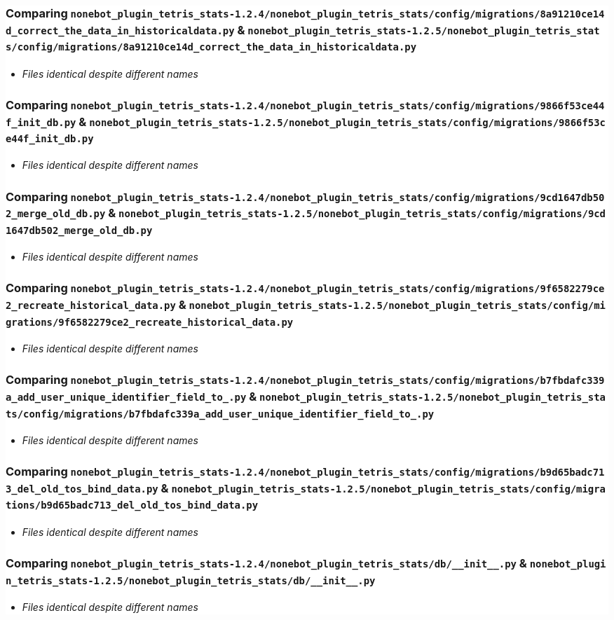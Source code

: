 ### Comparing `nonebot_plugin_tetris_stats-1.2.4/nonebot_plugin_tetris_stats/config/migrations/8a91210ce14d_correct_the_data_in_historicaldata.py` & `nonebot_plugin_tetris_stats-1.2.5/nonebot_plugin_tetris_stats/config/migrations/8a91210ce14d_correct_the_data_in_historicaldata.py`

 * *Files identical despite different names*

### Comparing `nonebot_plugin_tetris_stats-1.2.4/nonebot_plugin_tetris_stats/config/migrations/9866f53ce44f_init_db.py` & `nonebot_plugin_tetris_stats-1.2.5/nonebot_plugin_tetris_stats/config/migrations/9866f53ce44f_init_db.py`

 * *Files identical despite different names*

### Comparing `nonebot_plugin_tetris_stats-1.2.4/nonebot_plugin_tetris_stats/config/migrations/9cd1647db502_merge_old_db.py` & `nonebot_plugin_tetris_stats-1.2.5/nonebot_plugin_tetris_stats/config/migrations/9cd1647db502_merge_old_db.py`

 * *Files identical despite different names*

### Comparing `nonebot_plugin_tetris_stats-1.2.4/nonebot_plugin_tetris_stats/config/migrations/9f6582279ce2_recreate_historical_data.py` & `nonebot_plugin_tetris_stats-1.2.5/nonebot_plugin_tetris_stats/config/migrations/9f6582279ce2_recreate_historical_data.py`

 * *Files identical despite different names*

### Comparing `nonebot_plugin_tetris_stats-1.2.4/nonebot_plugin_tetris_stats/config/migrations/b7fbdafc339a_add_user_unique_identifier_field_to_.py` & `nonebot_plugin_tetris_stats-1.2.5/nonebot_plugin_tetris_stats/config/migrations/b7fbdafc339a_add_user_unique_identifier_field_to_.py`

 * *Files identical despite different names*

### Comparing `nonebot_plugin_tetris_stats-1.2.4/nonebot_plugin_tetris_stats/config/migrations/b9d65badc713_del_old_tos_bind_data.py` & `nonebot_plugin_tetris_stats-1.2.5/nonebot_plugin_tetris_stats/config/migrations/b9d65badc713_del_old_tos_bind_data.py`

 * *Files identical despite different names*

### Comparing `nonebot_plugin_tetris_stats-1.2.4/nonebot_plugin_tetris_stats/db/__init__.py` & `nonebot_plugin_tetris_stats-1.2.5/nonebot_plugin_tetris_stats/db/__init__.py`

 * *Files identical despite different names*
